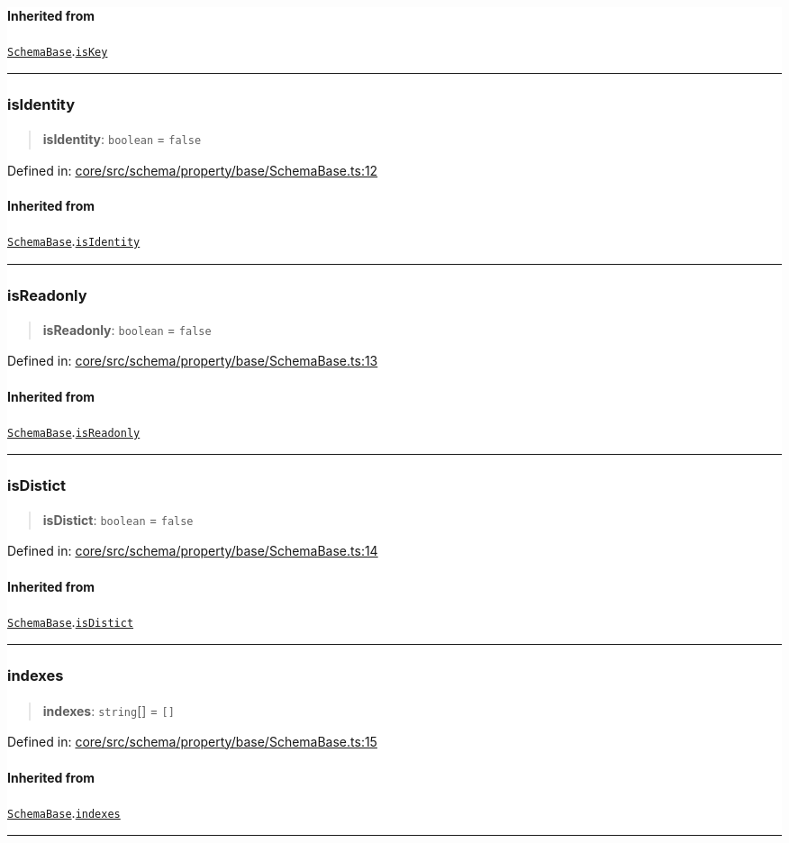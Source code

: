 #### Inherited from

[`SchemaBase`](SchemaBase.md).[`isKey`](SchemaBase.md#iskey)

***

### isIdentity

> **isIdentity**: `boolean` = `false`

Defined in: [core/src/schema/property/base/SchemaBase.ts:12](https://github.com/Agrejus/routier/blob/ae307d61bf9883ec014a438be7cbd96d2060d092/core/src/schema/property/base/SchemaBase.ts#L12)

#### Inherited from

[`SchemaBase`](SchemaBase.md).[`isIdentity`](SchemaBase.md#isidentity)

***

### isReadonly

> **isReadonly**: `boolean` = `false`

Defined in: [core/src/schema/property/base/SchemaBase.ts:13](https://github.com/Agrejus/routier/blob/ae307d61bf9883ec014a438be7cbd96d2060d092/core/src/schema/property/base/SchemaBase.ts#L13)

#### Inherited from

[`SchemaBase`](SchemaBase.md).[`isReadonly`](SchemaBase.md#isreadonly)

***

### isDistict

> **isDistict**: `boolean` = `false`

Defined in: [core/src/schema/property/base/SchemaBase.ts:14](https://github.com/Agrejus/routier/blob/ae307d61bf9883ec014a438be7cbd96d2060d092/core/src/schema/property/base/SchemaBase.ts#L14)

#### Inherited from

[`SchemaBase`](SchemaBase.md).[`isDistict`](SchemaBase.md#isdistict)

***

### indexes

> **indexes**: `string`[] = `[]`

Defined in: [core/src/schema/property/base/SchemaBase.ts:15](https://github.com/Agrejus/routier/blob/ae307d61bf9883ec014a438be7cbd96d2060d092/core/src/schema/property/base/SchemaBase.ts#L15)

#### Inherited from

[`SchemaBase`](SchemaBase.md).[`indexes`](SchemaBase.md#indexes)

***
